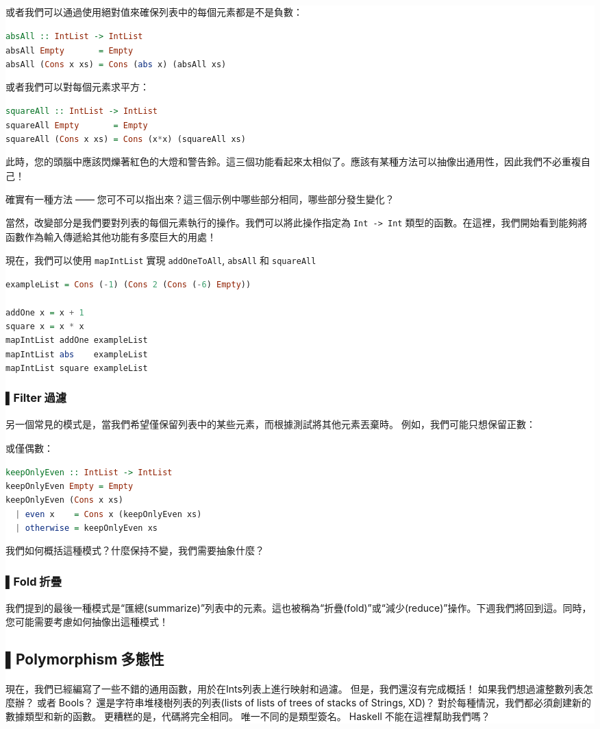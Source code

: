 或者我們可以通過使用絕對值來確保列表中的每個元素都是不是負數：

```haskell
absAll :: IntList -> IntList
absAll Empty       = Empty
absAll (Cons x xs) = Cons (abs x) (absAll xs)
```

或者我們可以對每個元素求平方：

```haskell
squareAll :: IntList -> IntList
squareAll Empty       = Empty
squareAll (Cons x xs) = Cons (x*x) (squareAll xs)
```

此時，您的頭腦中應該閃爍著紅色的大燈和警告鈴。這三個功能看起來太相似了。應該有某種方法可以抽像出通用性，因此我們不必重複自己！

確實有一種方法 —— 您可不可以指出來？這三個示例中哪些部分相同，哪些部分發生變化？

當然，改變部分是我們要對列表的每個元素執行的操作。我們可以將此操作指定為 `Int -> Int` 類型的函數。在這裡，我們開始看到能夠將函數作為輸入傳遞給其他功能有多麼巨大的用處！

現在，我們可以使用 `mapIntList` 實現 `addOneToAll`, `absAll` 和 `squareAll`

```haskell
exampleList = Cons (-1) (Cons 2 (Cons (-6) Empty))

addOne x = x + 1
square x = x * x
mapIntList addOne exampleList
mapIntList abs    exampleList
mapIntList square exampleList
```

### ▌Filter 過濾

另一個常見的模式是，當我們希望僅保留列表中的某些元素，而根據測試將其他元素丟棄時。 例如，我們可能只想保留正數：

或僅偶數：

```haskell
keepOnlyEven :: IntList -> IntList
keepOnlyEven Empty = Empty
keepOnlyEven (Cons x xs)
  | even x    = Cons x (keepOnlyEven xs)
  | otherwise = keepOnlyEven xs
```

我們如何概括這種模式？什麼保持不變，我們需要抽象什麼？

### ▌Fold 折疊

我們提到的最後一種模式是“匯總(summarize)”列表中的元素。這也被稱為“折疊(fold)”或“減少(reduce)”操作。下週我們將回到這。同時，您可能需要考慮如何抽像出這種模式！

## ▌Polymorphism 多態性

現在，我們已經編寫了一些不錯的通用函數，用於在Ints列表上進行映射和過濾。 但是，我們還沒有完成概括！ 如果我們想過濾整數列表怎麼辦？ 或者 Bools？ 還是字符串堆棧樹列表的列表(lists of lists of trees of stacks of Strings, XD)？ 對於每種情況，我們都必須創建新的數據類型和新的函數。 更糟糕的是，代碼將完全相同。 唯一不同的是類型簽名。 Haskell 不能在這裡幫助我們嗎？
